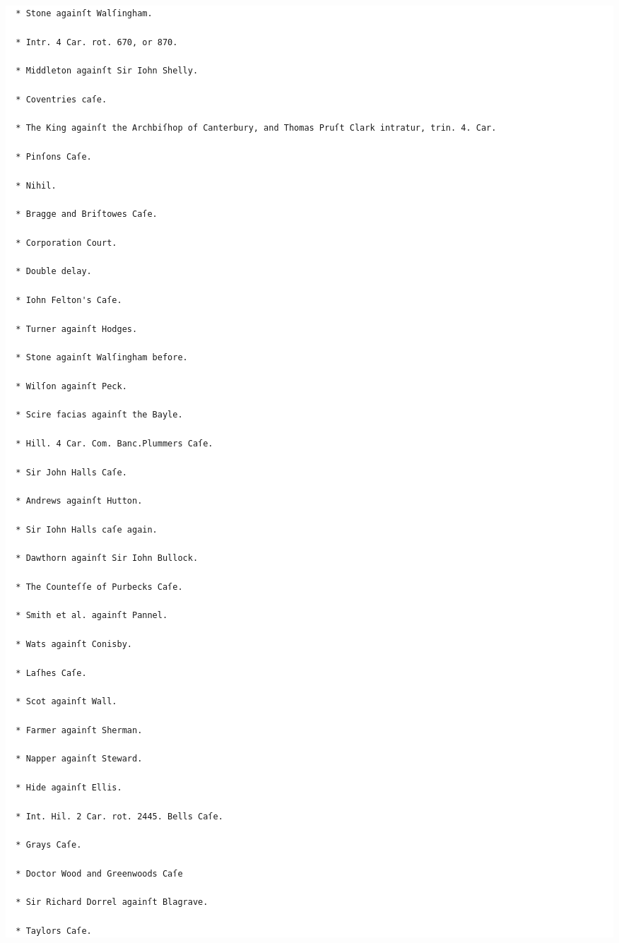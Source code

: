       * Stone againſt Walſingham.

      * Intr. 4 Car. rot. 670, or 870.

      * Middleton againſt Sir Iohn Shelly.

      * Coventries caſe.

      * The King againſt the Archbiſhop of Canterbury, and Thomas Pruſt Clark intratur, trin. 4. Car.

      * Pinſons Caſe.

      * Nihil.

      * Bragge and Briſtowes Caſe.

      * Corporation Court.

      * Double delay.

      * Iohn Felton's Caſe.

      * Turner againſt Hodges.

      * Stone againſt Walſingham before.

      * Wilſon againſt Peck.

      * Scire facias againſt the Bayle.

      * Hill. 4 Car. Com. Banc.Plummers Caſe.

      * Sir John Halls Caſe.

      * Andrews againſt Hutton.

      * Sir Iohn Halls caſe again.

      * Dawthorn againſt Sir Iohn Bullock.

      * The Counteſſe of Purbecks Caſe.

      * Smith et al. againſt Pannel.

      * Wats againſt Conisby.

      * Laſhes Caſe.

      * Scot againſt Wall.

      * Farmer againſt Sherman.

      * Napper againſt Steward.

      * Hide againſt Ellis.

      * Int. Hil. 2 Car. rot. 2445. Bells Caſe.

      * Grays Caſe.

      * Doctor Wood and Greenwoods Caſe

      * Sir Richard Dorrel againſt Blagrave.

      * Taylors Caſe.
